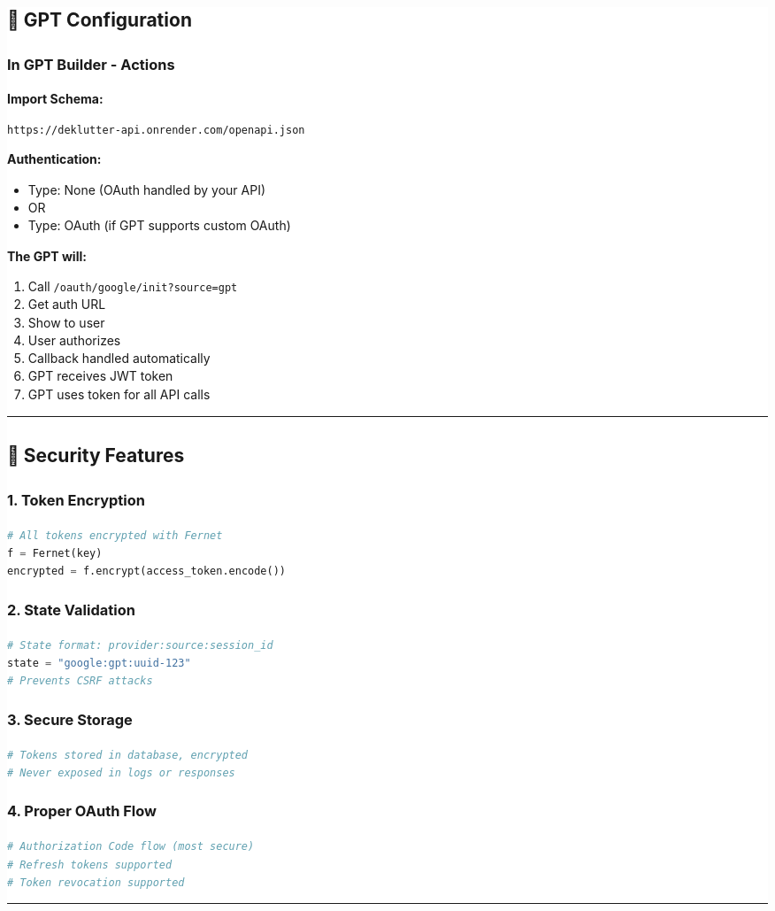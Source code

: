 
## 📱 GPT Configuration

### In GPT Builder - Actions

**Import Schema:**
```
https://deklutter-api.onrender.com/openapi.json
```

**Authentication:**
- Type: None (OAuth handled by your API)
- OR
- Type: OAuth (if GPT supports custom OAuth)

**The GPT will:**
1. Call `/oauth/google/init?source=gpt`
2. Get auth URL
3. Show to user
4. User authorizes
5. Callback handled automatically
6. GPT receives JWT token
7. GPT uses token for all API calls

---

## 🔐 Security Features

### 1. **Token Encryption**
```python
# All tokens encrypted with Fernet
f = Fernet(key)
encrypted = f.encrypt(access_token.encode())
```

### 2. **State Validation**
```python
# State format: provider:source:session_id
state = "google:gpt:uuid-123"
# Prevents CSRF attacks
```

### 3. **Secure Storage**
```python
# Tokens stored in database, encrypted
# Never exposed in logs or responses
```

### 4. **Proper OAuth Flow**
```python
# Authorization Code flow (most secure)
# Refresh tokens supported
# Token revocation supported
```

---